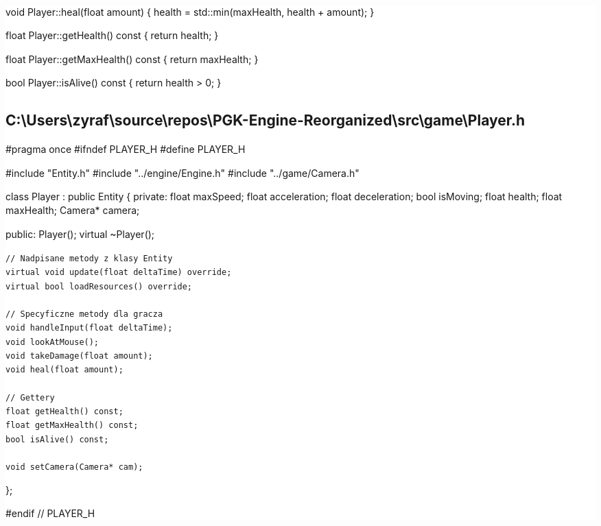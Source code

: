 void Player::heal(float amount) {
    health = std::min(maxHealth, health + amount);
}

float Player::getHealth() const {
    return health;
}

float Player::getMaxHealth() const {
    return maxHealth;
}

bool Player::isAlive() const {
    return health > 0;
}


## C:\Users\zyraf\source\repos\PGK-Engine-Reorganized\src\game\Player.h
#pragma once
#ifndef PLAYER_H
#define PLAYER_H

#include "Entity.h"
#include "../engine/Engine.h"
#include "../game/Camera.h"

class Player : public Entity {
private:
    float maxSpeed;
    float acceleration;
    float deceleration;
    bool isMoving;
    float health;
    float maxHealth;
    Camera* camera;

public:
    Player();
    virtual ~Player();

    // Nadpisane metody z klasy Entity
    virtual void update(float deltaTime) override;
    virtual bool loadResources() override;

    // Specyficzne metody dla gracza
    void handleInput(float deltaTime);
    void lookAtMouse();
    void takeDamage(float amount);
    void heal(float amount);

    // Gettery
    float getHealth() const;
    float getMaxHealth() const;
    bool isAlive() const;

    void setCamera(Camera* cam);
};

#endif // PLAYER_H




